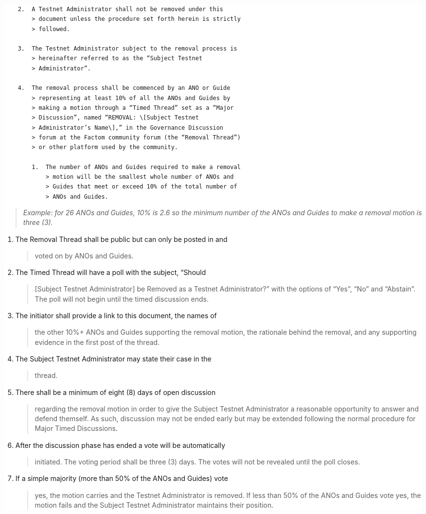         2.  A Testnet Administrator shall not be removed under this
            > document unless the procedure set forth herein is strictly
            > followed.

        3.  The Testnet Administrator subject to the removal process is
            > hereinafter referred to as the “Subject Testnet
            > Administrator”.

        4.  The removal process shall be commenced by an ANO or Guide
            > representing at least 10% of all the ANOs and Guides by
            > making a motion through a “Timed Thread” set as a “Major
            > Discussion”, named “REMOVAL: \[Subject Testnet
            > Administrator’s Name\],” in the Governance Discussion
            > forum at the Factom community forum (the “Removal Thread”)
            > or other platform used by the community.

            1.  The number of ANOs and Guides required to make a removal
                > motion will be the smallest whole number of ANOs and
                > Guides that meet or exceed 10% of the total number of
                > ANOs and Guides.

> *Example: for 26 ANOs and Guides, 10% is 2.6 so the minimum number of
> the ANOs and Guides to make a removal motion is three (3).*

1.  The Removal Thread shall be public but can only be posted in and
    > voted on by ANOs and Guides.

2.  The Timed Thread will have a poll with the subject, “Should
    > \[Subject Testnet Administrator\] be Removed as a Testnet
    > Administrator?” with the options of “Yes”, “No” and “Abstain”. The
    > poll will not begin until the timed discussion ends.

3.  The initiator shall provide a link to this document, the names of
    > the other 10%+ ANOs and Guides supporting the removal motion, the
    > rationale behind the removal, and any supporting evidence in the
    > first post of the thread.

4.  The Subject Testnet Administrator may state their case in the
    > thread.

5.  There shall be a minimum of eight (8) days of open discussion
    > regarding the removal motion in order to give the Subject Testnet
    > Administrator a reasonable opportunity to answer and defend
    > themself. As such, discussion may not be ended early but may be
    > extended following the normal procedure for Major Timed
    > Discussions.

6.  After the discussion phase has ended a vote will be automatically
    > initiated. The voting period shall be three (3) days. The votes
    > will not be revealed until the poll closes.

7.  If a simple majority (more than 50% of the ANOs and Guides) vote
    > yes, the motion carries and the Testnet Administrator is removed.
    > If less than 50% of the ANOs and Guides vote yes, the motion fails
    > and the Subject Testnet Administrator maintains their position.
